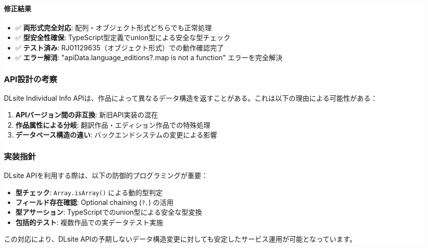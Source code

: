#### 修正結果

- ✅ **両形式完全対応**: 配列・オブジェクト形式どちらでも正常処理
- ✅ **型安全性確保**: TypeScript型定義でunion型による安全な型チェック
- ✅ **テスト済み**: RJ01129635（オブジェクト形式）での動作確認完了
- ✅ **エラー解消**: "apiData.language_editions?.map is not a function" エラーを完全解決

### API設計の考察

DLsite Individual Info APIは、作品によって異なるデータ構造を返すことがある。これは以下の理由による可能性がある：

1. **APIバージョン間の非互換**: 新旧API実装の混在
2. **作品属性による分岐**: 翻訳作品・エディション作品での特殊処理
3. **データベース構造の違い**: バックエンドシステムの変更による影響

### 実装指針

DLsite APIを利用する際は、以下の防御的プログラミングが重要：

- **型チェック**: `Array.isArray()` による動的型判定
- **フィールド存在確認**: Optional chaining (`?.`) の活用
- **型アサーション**: TypeScriptでのunion型による安全な型変換
- **包括的テスト**: 複数作品での実データテスト実施

この対応により、DLsite APIの予期しないデータ構造変更に対しても安定したサービス運用が可能となっています。